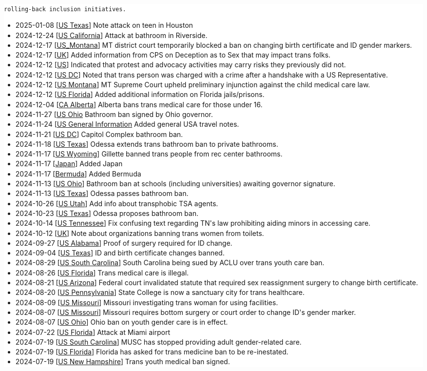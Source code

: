     rolling-back inclusion initiatives.
 *  2025-01-08 \[[US Texas](us/tx.md)] Note attack on teen in Houston
 *  2024-12-24 \[[US California](us/ca.md)] Attack at bathroom in
    Riverside.
 *  2024-12-17 \[[US_Montana](us/mt.md)] MT district court temporarily
    blocked a ban on changing birth certificate and ID gender markers.
 *  2024-12-17 \[[UK](uk.md)] Added information from CPS on Deception as
    to Sex that may impact trans folks.
 *  2024-12-12 \[[US](notes/usa-general.md)] Indicated that protest and
    advocacy activities may carry risks they previously did not.
 *  2024-12-12 \[[US DC](us/dc.md)] Noted that trans person was charged
    with a crime after a handshake with a US Representative.
 *  2024-12-12 \[[US Montana](us/mt.md)] MT Supreme Court upheld
    preliminary injunction against the child medical care law.
 *  2024-12-12 \[[US Florida](us/fl.md)] Added additional information on
    Florida jails/prisons.
 *  2024-12-04 \[[CA Alberta](ca/ab.md)] Alberta bans trans medical care
    for those under 16.
 *  2024-11-27 \[[US Ohio](us/oh.md) Bathroom ban signed by Ohio
    governor.
 *  2024-11-24 \[[US General Information](notes/usa-general.md) Added
    general USA travel notes.
 *  2024-11-21 \[[US DC](us/dc.md)] Capitol Complex bathroom ban.
 *  2024-11-18 \[[US Texas](us/tx.md)] Odessa extends trans bathroom ban
    to private bathrooms.
 *  2024-11-17 \[[US Wyoming](us/wy.md)] Gillette banned trans people
    from rec center bathrooms.
 *  2024-11-17 \[[Japan](jp.md)] Added Japan
 *  2024-11-17 \[[Bermuda](bm.md)] Added Bermuda
 *  2024-11-13 \[[US Ohio](us/oh.md)] Bathroom ban at schools (including
    universities) awaiting governor signature.
 *  2024-11-13 \[[US Texas](us/tx.md)] Odessa passes bathroom ban.
 *  2024-10-26 \[[US Utah](us/ut.md)] Add info about transphobic TSA
    agents.
 *  2024-10-23 \[[US Texas](us/tx.md)] Odessa proposes bathroom ban.
 *  2024-10-14 \[[US Tennessee](us/tn.md)] Fix confusing text regarding
    TN's law prohibiting aiding minors in accessing care.
 *  2024-10-12 \[[UK](uk.md)] Note about organizations banning trans
    women from toilets.
 *  2024-09-27 \[[US Alabama](us/al.md)] Proof of surgery required for
    ID change.
 *  2024-09-04 \[[US Texas](us/tx.md)] ID and birth certificate changes
    banned.
 *  2024-08-29 \[[US South Carolina](us/sc.md)] South Carolina being
    sued by ACLU over trans youth care ban.
 *  2024-08-26 \[[US Florida](us/fl.md)\] Trans medical care is illegal.
 *  2024-08-21 \[[US Arizona](us/az.md)\] Federal court invalidated
    statute that required sex reassignment surgery to change birth
    certificate.
 *  2024-08-20 \[[US Pennsylvania](us/pa.md)\] State College is now a
    sanctuary city for trans healthcare.
 *  2024-08-09 \[[US Missouri](us/mo.md)\] Missouri investigating trans
    woman for using facilities.
 *  2024-08-07 \[[US Missouri](us/mo.md)\] Missouri requires bottom
    surgery or court order to change ID's gender marker.
 *  2024-08-07 \[[US Ohio](us/oh.md)\] Ohio ban on youth gender care is
    in effect.
 *  2024-07-22 \[[US Florida](us/fl.md)\] Attack at Miami airport
 *  2024-07-19 \[[US South Carolina](us/sc.md)\] MUSC has stopped
    providing adult gender-related care.
 *  2024-07-19 \[[US Florida](us/fl.md)\] Florida has asked for trans
    medicine ban to be re-inestated.
 *  2024-07-19 \[[US New Hampshire](us/nh.md)\] Trans youth medical ban
    signed.